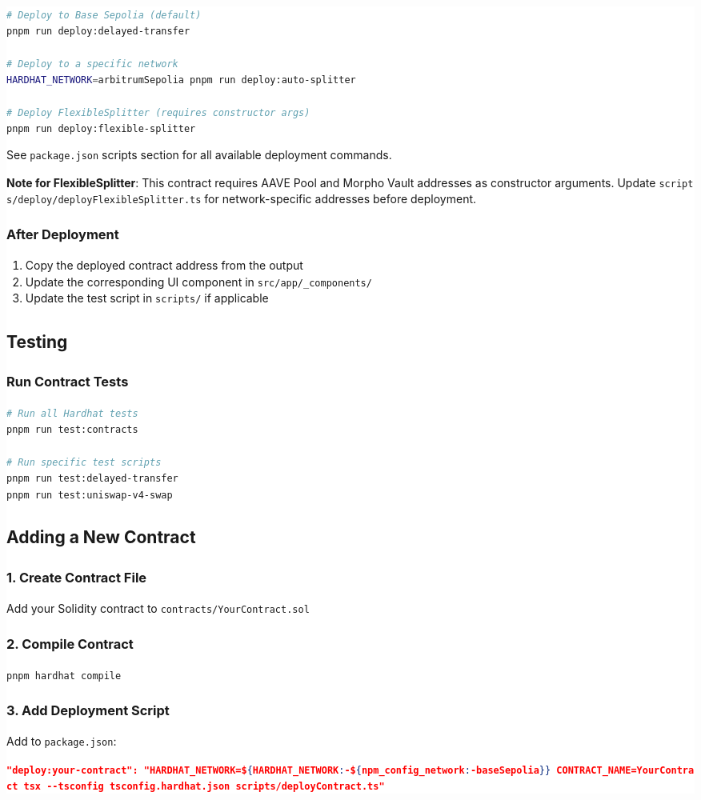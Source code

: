 ```bash
# Deploy to Base Sepolia (default)
pnpm run deploy:delayed-transfer

# Deploy to a specific network
HARDHAT_NETWORK=arbitrumSepolia pnpm run deploy:auto-splitter

# Deploy FlexibleSplitter (requires constructor args)
pnpm run deploy:flexible-splitter
```

See `package.json` scripts section for all available deployment commands.

**Note for FlexibleSplitter**: This contract requires AAVE Pool and Morpho Vault addresses as constructor arguments. Update `scripts/deploy/deployFlexibleSplitter.ts` for network-specific addresses before deployment.

### After Deployment

1. Copy the deployed contract address from the output
2. Update the corresponding UI component in `src/app/_components/`
3. Update the test script in `scripts/` if applicable

## Testing

### Run Contract Tests

```bash
# Run all Hardhat tests
pnpm run test:contracts

# Run specific test scripts
pnpm run test:delayed-transfer
pnpm run test:uniswap-v4-swap
```

## Adding a New Contract

### 1. Create Contract File

Add your Solidity contract to `contracts/YourContract.sol`

### 2. Compile Contract

```bash
pnpm hardhat compile
```

### 3. Add Deployment Script

Add to `package.json`:

```json
"deploy:your-contract": "HARDHAT_NETWORK=${HARDHAT_NETWORK:-${npm_config_network:-baseSepolia}} CONTRACT_NAME=YourContract tsx --tsconfig tsconfig.hardhat.json scripts/deployContract.ts"
```
